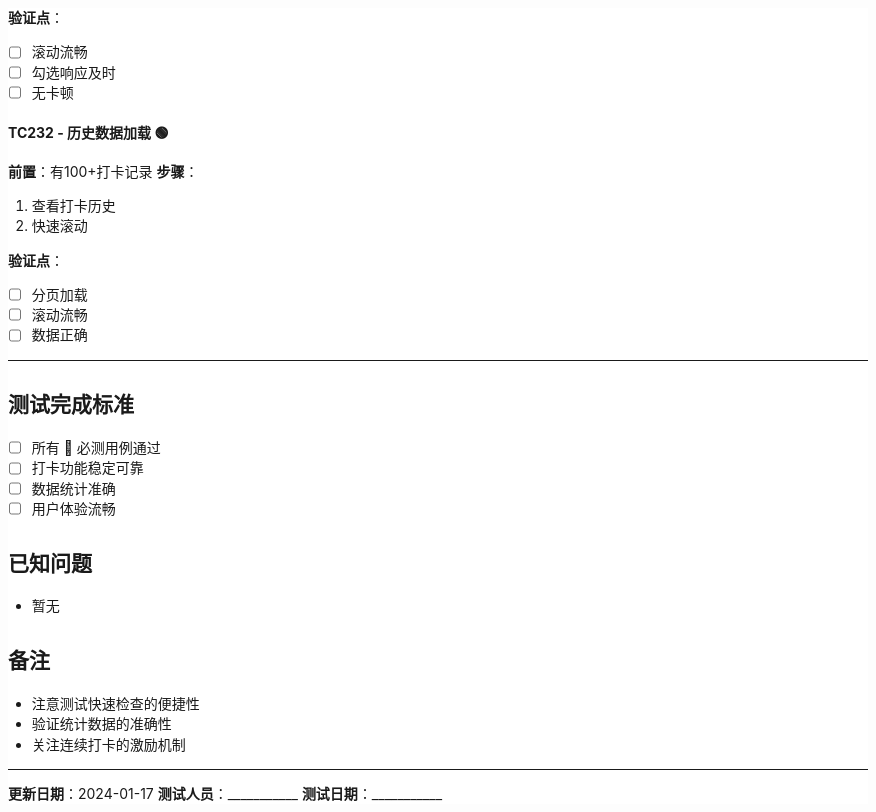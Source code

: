 **验证点**：
- [ ] 滚动流畅
- [ ] 勾选响应及时
- [ ] 无卡顿

#### TC232 - 历史数据加载 🟢
**前置**：有100+打卡记录
**步骤**：
1. 查看打卡历史
2. 快速滚动

**验证点**：
- [ ] 分页加载
- [ ] 滚动流畅
- [ ] 数据正确

---

## 测试完成标准
- [ ] 所有 🔴 必测用例通过
- [ ] 打卡功能稳定可靠
- [ ] 数据统计准确
- [ ] 用户体验流畅

## 已知问题
- 暂无

## 备注
- 注意测试快速检查的便捷性
- 验证统计数据的准确性
- 关注连续打卡的激励机制

---

**更新日期**：2024-01-17
**测试人员**：___________
**测试日期**：___________